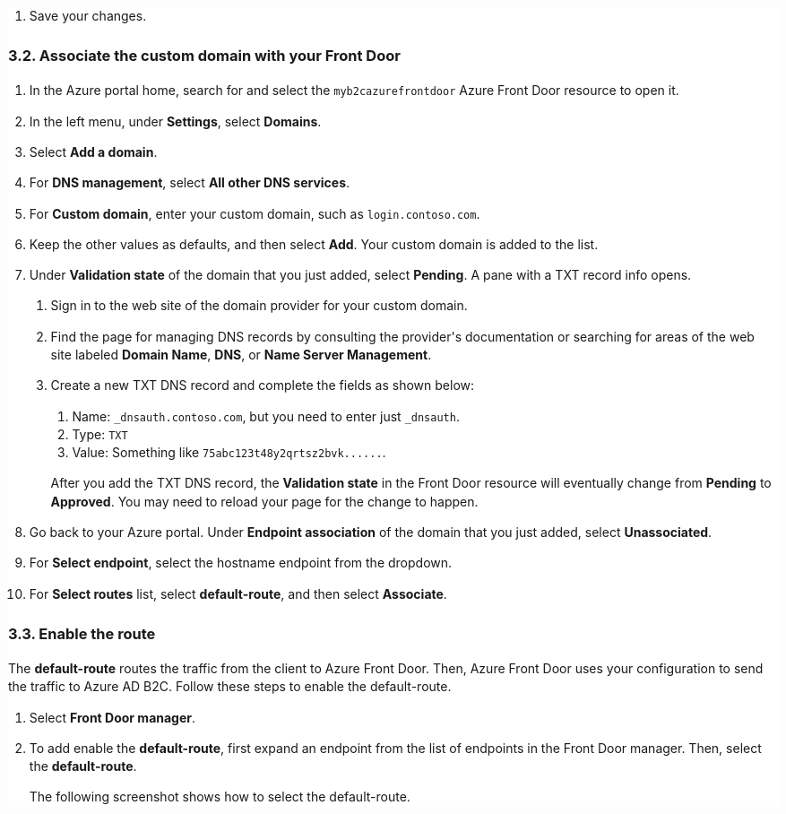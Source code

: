 1. Save your changes.

### 3.2. Associate the custom domain with your Front Door

1. In the Azure portal home, search for and select the `myb2cazurefrontdoor` Azure Front Door resource to open it. 

1. In the left menu, under **Settings**, select **Domains**. 

1. Select **Add a domain**. 
 
1. For **DNS management**, select **All other DNS services**.

1. For **Custom domain**, enter your custom domain, such as `login.contoso.com`.

1. Keep the other values as defaults, and then select **Add**. Your custom domain is added to the list. 

1. Under **Validation state** of the domain that you just added, select **Pending**. A pane with a TXT record info opens. 

    1. Sign in to the web site of the domain provider for your custom domain.

    1.  Find the page for managing DNS records by consulting the provider's documentation or searching for areas of the web site labeled **Domain Name**, **DNS**, or **Name Server Management**.

    1. Create a new TXT DNS record and complete the fields as shown below:
        1. Name: `_dnsauth.contoso.com`, but you need to enter just `_dnsauth`.
        1. Type: `TXT`
        1. Value: Something like `75abc123t48y2qrtsz2bvk......`.
    
        After you add the TXT DNS record, the **Validation state** in the Front Door resource will eventually change from **Pending** to **Approved**. You may need to reload your page for the change to happen. 
    
1. Go back to your Azure portal. Under **Endpoint association** of the domain that you just added, select **Unassociated**. 

1. For **Select endpoint**, select the hostname endpoint from the dropdown.

1.  For **Select routes** list, select **default-route**, and then select **Associate**.

### 3.3. Enable the route

The **default-route** routes the traffic from the client to Azure Front Door. Then, Azure Front Door uses your configuration to send the traffic to Azure AD B2C. Follow these steps to enable the default-route.

1. Select **Front Door manager**.
1. To add enable the **default-route**, first expand an endpoint from the list of endpoints in the Front Door manager. Then, select the **default-route**. 

    The following screenshot shows how to select the default-route.
